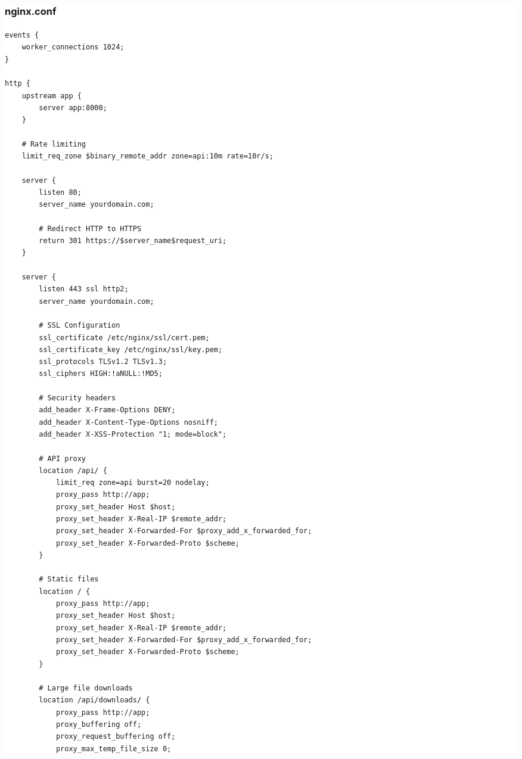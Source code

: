### nginx.conf

```nginx
events {
    worker_connections 1024;
}

http {
    upstream app {
        server app:8000;
    }

    # Rate limiting
    limit_req_zone $binary_remote_addr zone=api:10m rate=10r/s;

    server {
        listen 80;
        server_name yourdomain.com;

        # Redirect HTTP to HTTPS
        return 301 https://$server_name$request_uri;
    }

    server {
        listen 443 ssl http2;
        server_name yourdomain.com;

        # SSL Configuration
        ssl_certificate /etc/nginx/ssl/cert.pem;
        ssl_certificate_key /etc/nginx/ssl/key.pem;
        ssl_protocols TLSv1.2 TLSv1.3;
        ssl_ciphers HIGH:!aNULL:!MD5;

        # Security headers
        add_header X-Frame-Options DENY;
        add_header X-Content-Type-Options nosniff;
        add_header X-XSS-Protection "1; mode=block";

        # API proxy
        location /api/ {
            limit_req zone=api burst=20 nodelay;
            proxy_pass http://app;
            proxy_set_header Host $host;
            proxy_set_header X-Real-IP $remote_addr;
            proxy_set_header X-Forwarded-For $proxy_add_x_forwarded_for;
            proxy_set_header X-Forwarded-Proto $scheme;
        }

        # Static files
        location / {
            proxy_pass http://app;
            proxy_set_header Host $host;
            proxy_set_header X-Real-IP $remote_addr;
            proxy_set_header X-Forwarded-For $proxy_add_x_forwarded_for;
            proxy_set_header X-Forwarded-Proto $scheme;
        }

        # Large file downloads
        location /api/downloads/ {
            proxy_pass http://app;
            proxy_buffering off;
            proxy_request_buffering off;
            proxy_max_temp_file_size 0;
```